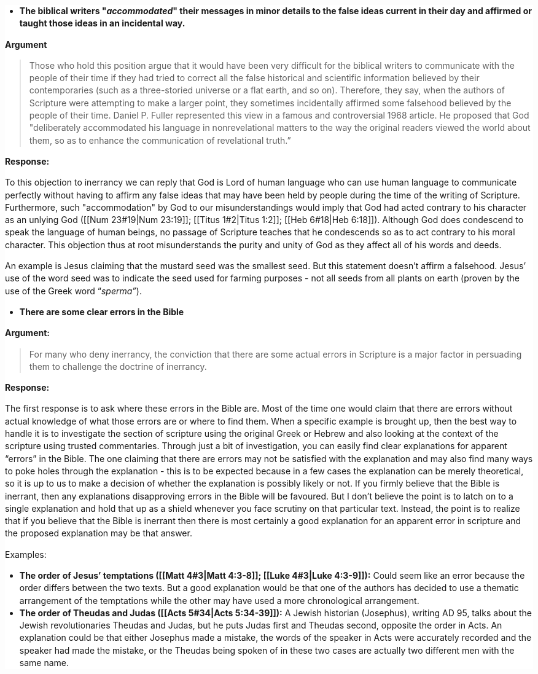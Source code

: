 - **The biblical writers "_accommodated_" their messages in minor details to the false ideas current in their day and affirmed or taught those ideas in an incidental way.**

**Argument**

> Those who hold this position argue that it would have been very difficult for the biblical writers to communicate with the people of their time if they had tried to correct all the false historical and scientific information believed by their contemporaries (such as a three-storied universe or a flat earth, and so on). Therefore, they say, when the authors of Scripture were attempting to make a larger point, they sometimes incidentally affirmed some falsehood believed by the people of their time. Daniel P. Fuller represented this view in a famous and controversial 1968 article. He proposed that God "deliberately accommodated his language in nonrevelational matters to the way the original readers viewed the world about them, so as to enhance the communication of revelational truth.”

**Response:**

To this objection to inerrancy we can reply that God is Lord of human language who can use human language to communicate perfectly without having to affirm any false ideas that may have been held by people during the time of the writing of Scripture. Furthermore, such "accommodation" by God to our misunderstandings would imply that God had acted contrary to his character as an unlying God ([[Num 23#19|Num 23:19]]; [[Titus 1#2|Titus 1:2]]; [[Heb 6#18|Heb 6:18]]). Although God does condescend to speak the language of human beings, no passage of Scripture teaches that he condescends so as to act contrary to his moral character. This objection thus at root misunderstands the purity and unity of God as they affect all of his words and deeds.

An example is Jesus claiming that the mustard seed was the smallest seed. But this statement doesn’t affirm a falsehood. Jesus’ use of the word seed was to indicate the seed used for farming purposes - not all seeds from all plants on earth (proven by the use of the Greek word “_sperma”_).

- **There are some clear errors in the Bible**

**Argument:**

> For many who deny inerrancy, the conviction that there are some actual errors in Scripture is a major factor in persuading them to challenge the doctrine of inerrancy.

**Response:**

The first response is to ask where these errors in the Bible are. Most of the time one would claim that there are errors without actual knowledge of what those errors are or where to find them. When a specific example is brought up, then the best way to handle it is to investigate the section of scripture using the original Greek or Hebrew and also looking at the context of the scripture using trusted commentaries. Through just a bit of investigation, you can easily find clear explanations for apparent “errors” in the Bible. The one claiming that there are errors may not be satisfied with the explanation and may also find many ways to poke holes through the explanation - this is to be expected because in a few cases the explanation can be merely theoretical, so it is up to us to make a decision of whether the explanation is possibly likely or not. If you firmly believe that the Bible is inerrant, then any explanations disapproving errors in the Bible will be favoured. But I don’t believe the point is to latch on to a single explanation and hold that up as a shield whenever you face scrutiny on that particular text. Instead, the point is to realize that if you believe that the Bible is inerrant then there is most certainly a good explanation for an apparent error in scripture and the proposed explanation may be that answer.

Examples:

- **The order of Jesus’ temptations ([[Matt 4#3|Matt 4:3-8]]; [[Luke 4#3|Luke 4:3-9]]):** Could seem like an error because the order differs between the two texts. But a good explanation would be that one of the authors has decided to use a thematic arrangement of the temptations while the other may have used a more chronological arrangement.
- **The order of Theudas and Judas ([[Acts 5#34|Acts 5:34-39]]):** A Jewish historian (Josephus), writing AD 95, talks about the Jewish revolutionaries Theudas and Judas, but he puts Judas first and Theudas second, opposite the order in Acts. An explanation could be that either Josephus made a mistake, the words of the speaker in Acts were accurately recorded and the speaker had made the mistake, or the Theudas being spoken of in these two cases are actually two different men with the same name.